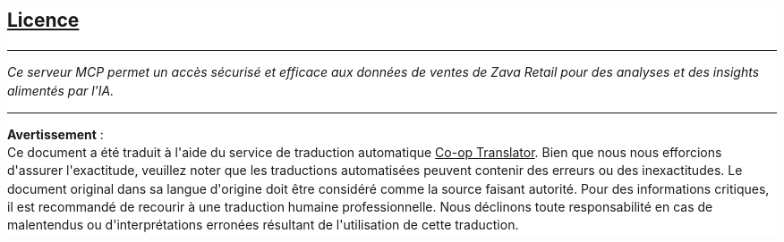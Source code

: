 ## [Licence](https://github.com/microsoft/MCP-Server-and-PostgreSQL-Sample-Retail/blob/main/LICENSE)

---

*Ce serveur MCP permet un accès sécurisé et efficace aux données de ventes de Zava Retail pour des analyses et des insights alimentés par l'IA.*

---

**Avertissement** :  
Ce document a été traduit à l'aide du service de traduction automatique [Co-op Translator](https://github.com/Azure/co-op-translator). Bien que nous nous efforcions d'assurer l'exactitude, veuillez noter que les traductions automatisées peuvent contenir des erreurs ou des inexactitudes. Le document original dans sa langue d'origine doit être considéré comme la source faisant autorité. Pour des informations critiques, il est recommandé de recourir à une traduction humaine professionnelle. Nous déclinons toute responsabilité en cas de malentendus ou d'interprétations erronées résultant de l'utilisation de cette traduction.